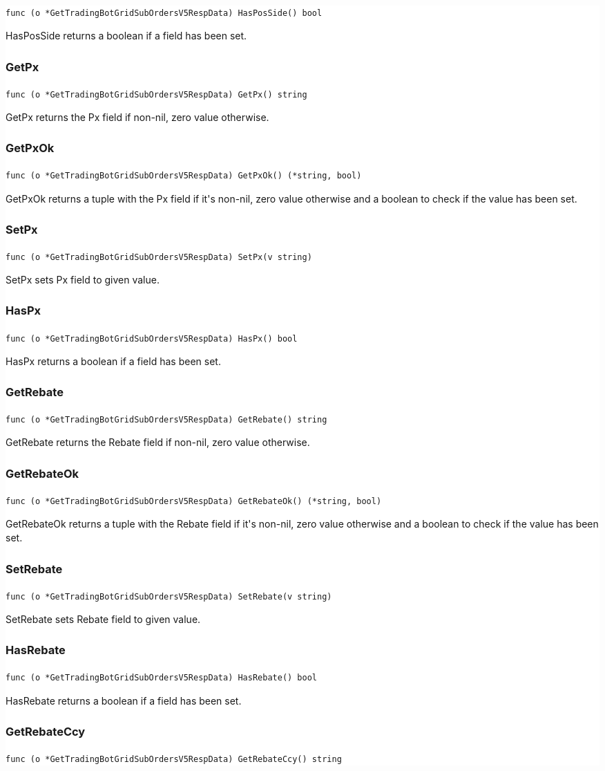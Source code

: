 `func (o *GetTradingBotGridSubOrdersV5RespData) HasPosSide() bool`

HasPosSide returns a boolean if a field has been set.

### GetPx

`func (o *GetTradingBotGridSubOrdersV5RespData) GetPx() string`

GetPx returns the Px field if non-nil, zero value otherwise.

### GetPxOk

`func (o *GetTradingBotGridSubOrdersV5RespData) GetPxOk() (*string, bool)`

GetPxOk returns a tuple with the Px field if it's non-nil, zero value otherwise
and a boolean to check if the value has been set.

### SetPx

`func (o *GetTradingBotGridSubOrdersV5RespData) SetPx(v string)`

SetPx sets Px field to given value.

### HasPx

`func (o *GetTradingBotGridSubOrdersV5RespData) HasPx() bool`

HasPx returns a boolean if a field has been set.

### GetRebate

`func (o *GetTradingBotGridSubOrdersV5RespData) GetRebate() string`

GetRebate returns the Rebate field if non-nil, zero value otherwise.

### GetRebateOk

`func (o *GetTradingBotGridSubOrdersV5RespData) GetRebateOk() (*string, bool)`

GetRebateOk returns a tuple with the Rebate field if it's non-nil, zero value otherwise
and a boolean to check if the value has been set.

### SetRebate

`func (o *GetTradingBotGridSubOrdersV5RespData) SetRebate(v string)`

SetRebate sets Rebate field to given value.

### HasRebate

`func (o *GetTradingBotGridSubOrdersV5RespData) HasRebate() bool`

HasRebate returns a boolean if a field has been set.

### GetRebateCcy

`func (o *GetTradingBotGridSubOrdersV5RespData) GetRebateCcy() string`
